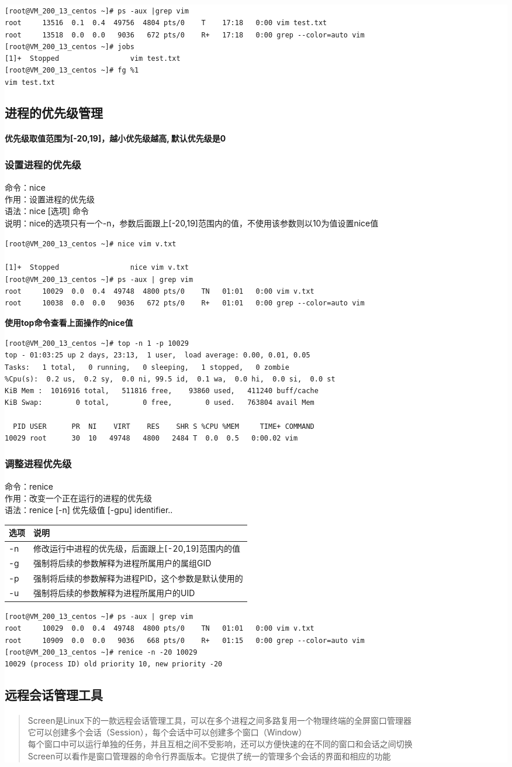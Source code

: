 ```
[root@VM_200_13_centos ~]# ps -aux |grep vim
root     13516  0.1  0.4  49756  4804 pts/0    T    17:18   0:00 vim test.txt
root     13518  0.0  0.0   9036   672 pts/0    R+   17:18   0:00 grep --color=auto vim
[root@VM_200_13_centos ~]# jobs
[1]+  Stopped                 vim test.txt
[root@VM_200_13_centos ~]# fg %1
vim test.txt
```
## 进程的优先级管理
**优先级取值范围为[-20,19]，越小优先级越高, 默认优先级是0**  
### 设置进程的优先级
命令：nice  
作用：设置进程的优先级  
语法：nice [选项] 命令  
说明：nice的选项只有一个-n，参数后面跟上[-20,19]范围内的值，不使用该参数则以10为值设置nice值
```
[root@VM_200_13_centos ~]# nice vim v.txt

[1]+  Stopped                 nice vim v.txt
[root@VM_200_13_centos ~]# ps -aux | grep vim
root     10029  0.0  0.4  49748  4800 pts/0    TN   01:01   0:00 vim v.txt
root     10038  0.0  0.0   9036   672 pts/0    R+   01:01   0:00 grep --color=auto vim
```
**使用top命令查看上面操作的nice值**
```
[root@VM_200_13_centos ~]# top -n 1 -p 10029
top - 01:03:25 up 2 days, 23:13,  1 user,  load average: 0.00, 0.01, 0.05
Tasks:   1 total,   0 running,   0 sleeping,   1 stopped,   0 zombie
%Cpu(s):  0.2 us,  0.2 sy,  0.0 ni, 99.5 id,  0.1 wa,  0.0 hi,  0.0 si,  0.0 st
KiB Mem :  1016916 total,   511816 free,    93860 used,   411240 buff/cache
KiB Swap:        0 total,        0 free,        0 used.   763804 avail Mem

  PID USER      PR  NI    VIRT    RES    SHR S %CPU %MEM     TIME+ COMMAND                       
10029 root      30  10   49748   4800   2484 T  0.0  0.5   0:00.02 vim                             
```
### 调整进程优先级
命令：renice  
作用：改变一个正在运行的进程的优先级  
语法：renice [-n] 优先级值 [-gpu] identifier..

| 选项 | 说明 |
| :------------- | :------------- |
| -n | 修改运行中进程的优先级，后面跟上[-20,19]范围内的值 |
| -g | 强制将后续的参数解释为进程所属用户的属组GID |
| -p | 强制将后续的参数解释为进程PID，这个参数是默认使用的 |
| -u | 强制将后续的参数解释为进程所属用户的UID |
```
[root@VM_200_13_centos ~]# ps -aux | grep vim
root     10029  0.0  0.4  49748  4800 pts/0    TN   01:01   0:00 vim v.txt
root     10909  0.0  0.0   9036   668 pts/0    R+   01:15   0:00 grep --color=auto vim
[root@VM_200_13_centos ~]# renice -n -20 10029
10029 (process ID) old priority 10, new priority -20
```
## 远程会话管理工具
>Screen是Linux下的一款远程会话管理工具，可以在多个进程之间多路复用一个物理终端的全屏窗口管理器  
它可以创建多个会话（Session），每个会话中可以创建多个窗口（Window）  
每个窗口中可以运行单独的任务，并且互相之间不受影响，还可以方便快速的在不同的窗口和会话之间切换  
Screen可以看作是窗口管理器的命令行界面版本。它提供了统一的管理多个会话的界面和相应的功能
